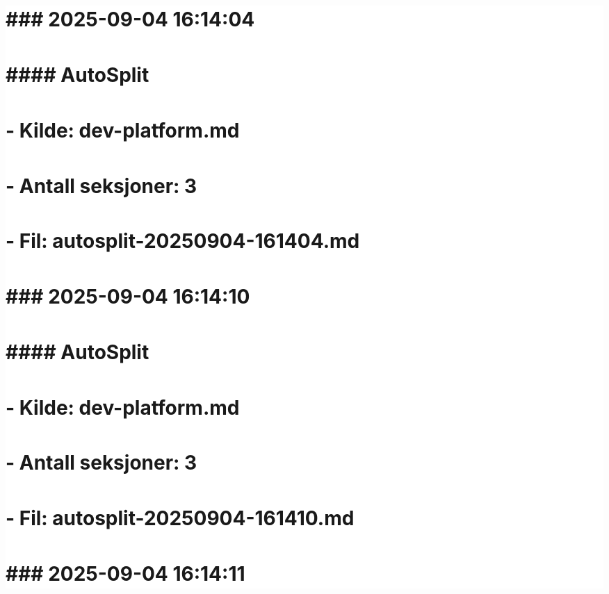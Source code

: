 #

#

#

#

# \### 2025-09-04 16:14:04

# \#### AutoSplit

# \- Kilde: dev-platform.md

# \- Antall seksjoner: 3

# \- Fil: autosplit-20250904-161404.md

#

#

#

#

# \### 2025-09-04 16:14:10

# \#### AutoSplit

# \- Kilde: dev-platform.md

# \- Antall seksjoner: 3

# \- Fil: autosplit-20250904-161410.md

#

#

#

#

# \### 2025-09-04 16:14:11
